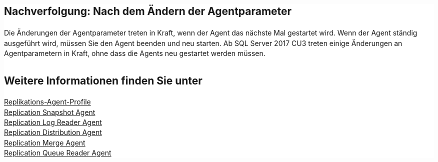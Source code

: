 ##  <a name="FollowUp"></a> Nachverfolgung: Nach dem Ändern der Agentparameter  
Die Änderungen der Agentparameter treten in Kraft, wenn der Agent das nächste Mal gestartet wird. Wenn der Agent ständig ausgeführt wird, müssen Sie den Agent beenden und neu starten. Ab SQL Server 2017 CU3 treten einige Änderungen an Agentparametern in Kraft, ohne dass die Agents neu gestartet werden müssen. 
  
## <a name="see-also"></a>Weitere Informationen finden Sie unter  
 [Replikations-Agent-Profile](../../../relational-databases/replication/agents/replication-agent-profiles.md)   
 [Replication Snapshot Agent](../../../relational-databases/replication/agents/replication-snapshot-agent.md)   
 [Replication Log Reader Agent](../../../relational-databases/replication/agents/replication-log-reader-agent.md)   
 [Replication Distribution Agent](../../../relational-databases/replication/agents/replication-distribution-agent.md)   
 [Replication Merge Agent](../../../relational-databases/replication/agents/replication-merge-agent.md)   
 [Replication Queue Reader Agent](../../../relational-databases/replication/agents/replication-queue-reader-agent.md)  
  
  
